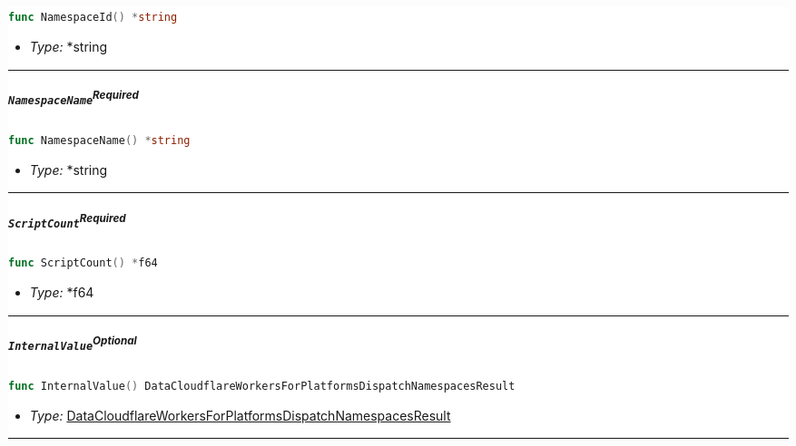 ```go
func NamespaceId() *string
```

- *Type:* *string

---

##### `NamespaceName`<sup>Required</sup> <a name="NamespaceName" id="@cdktf/provider-cloudflare.dataCloudflareWorkersForPlatformsDispatchNamespaces.DataCloudflareWorkersForPlatformsDispatchNamespacesResultOutputReference.property.namespaceName"></a>

```go
func NamespaceName() *string
```

- *Type:* *string

---

##### `ScriptCount`<sup>Required</sup> <a name="ScriptCount" id="@cdktf/provider-cloudflare.dataCloudflareWorkersForPlatformsDispatchNamespaces.DataCloudflareWorkersForPlatformsDispatchNamespacesResultOutputReference.property.scriptCount"></a>

```go
func ScriptCount() *f64
```

- *Type:* *f64

---

##### `InternalValue`<sup>Optional</sup> <a name="InternalValue" id="@cdktf/provider-cloudflare.dataCloudflareWorkersForPlatformsDispatchNamespaces.DataCloudflareWorkersForPlatformsDispatchNamespacesResultOutputReference.property.internalValue"></a>

```go
func InternalValue() DataCloudflareWorkersForPlatformsDispatchNamespacesResult
```

- *Type:* <a href="#@cdktf/provider-cloudflare.dataCloudflareWorkersForPlatformsDispatchNamespaces.DataCloudflareWorkersForPlatformsDispatchNamespacesResult">DataCloudflareWorkersForPlatformsDispatchNamespacesResult</a>

---




